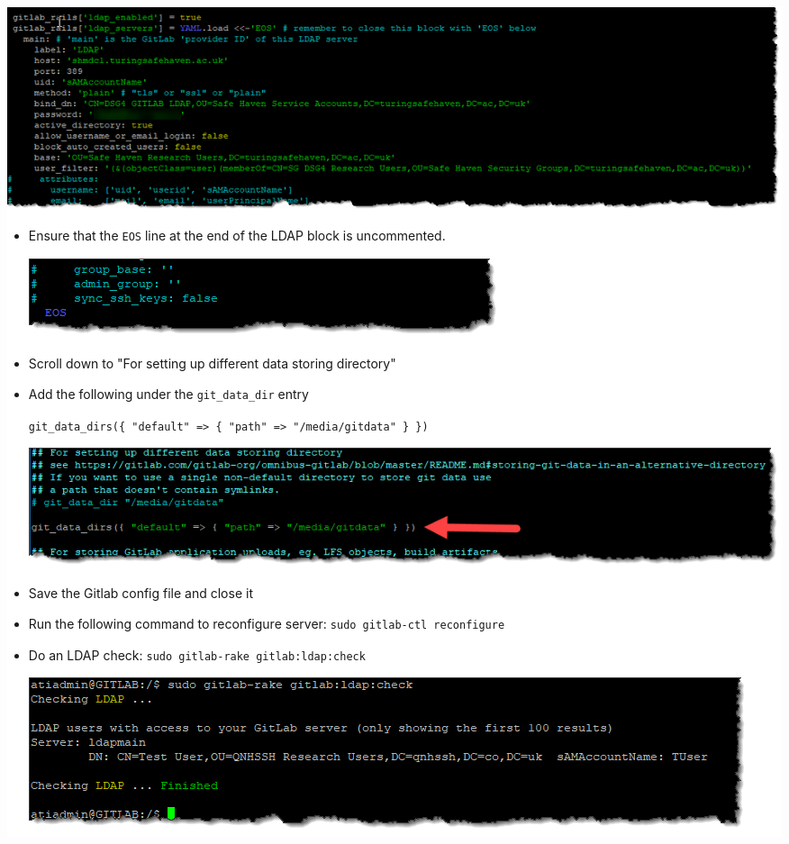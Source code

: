   ![C:\\Users\\ROB\~1.CLA\\AppData\\Local\\Temp\\SNAGHTML29c3cf8.PNG](images/media/image33.png)

- Ensure that the `EOS` line at the end of the LDAP block is uncommented.

  ![C:\\Users\\ROB\~1.CLA\\AppData\\Local\\Temp\\SNAGHTML1aee41b.PNG](images/media/image35.png)

- Scroll down to "For setting up different data storing directory"

- Add the following under the `git_data_dir` entry

  `git_data_dirs({ "default" => { "path" => "/media/gitdata" } })`

  ![C:\\Users\\ROB\~2.CLA\\AppData\\Local\\Temp\\SNAGHTML205637a.PNG](images/media/image34.png)

- Save the Gitlab config file and close it

- Run the following command to reconfigure server: `sudo gitlab-ctl reconfigure`

- Do an LDAP check: `sudo gitlab-rake gitlab:ldap:check`

  ![C:\\Users\\ROB\~2.CLA\\AppData\\Local\\Temp\\SNAGHTML194a8c6.PNG](images/media/image36.png)
